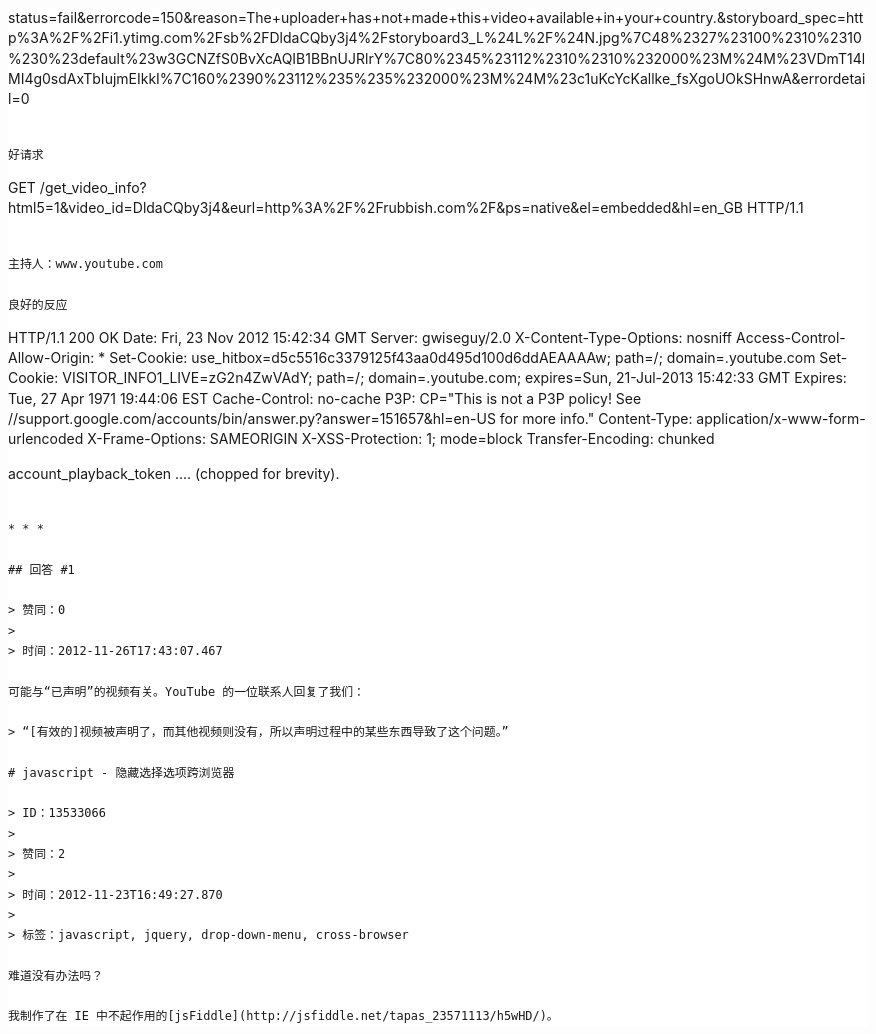 status=fail&errorcode=150&reason=The+uploader+has+not+made+this+video+available+in+your+country.&storyboard_spec=http%3A%2F%2Fi1.ytimg.com%2Fsb%2FDldaCQby3j4%2Fstoryboard3_L%24L%2F%24N.jpg%7C48%2327%23100%2310%2310%230%23default%23w3GCNZfS0BvXcAQIB1BBnUJRlrY%7C80%2345%23112%2310%2310%232000%23M%24M%23VDmT14lMI4g0sdAxTbIujmEIkkI%7C160%2390%23112%235%235%232000%23M%24M%23c1uKcYcKallke_fsXgoUOkSHnwA&errordetail=0 
```

好请求

```
GET /get_video_info?html5=1&video_id=DldaCQby3j4&eurl=http%3A%2F%2Frubbish.com%2F&ps=native&el=embedded&hl=en_GB HTTP/1.1 
```

主持人：www.youtube.com

良好的反应

```
HTTP/1.1 200 OK
Date: Fri, 23 Nov 2012 15:42:34 GMT
Server: gwiseguy/2.0
X-Content-Type-Options: nosniff
Access-Control-Allow-Origin: *
Set-Cookie: use_hitbox=d5c5516c3379125f43aa0d495d100d6ddAEAAAAw; path=/; domain=.youtube.com
Set-Cookie: VISITOR_INFO1_LIVE=zG2n4ZwVAdY; path=/; domain=.youtube.com; expires=Sun, 21-Jul-2013 15:42:33 GMT
Expires: Tue, 27 Apr 1971 19:44:06 EST
Cache-Control: no-cache
P3P: CP="This is not a P3P policy! See //support.google.com/accounts/bin/answer.py?answer=151657&hl=en-US for more info."
Content-Type: application/x-www-form-urlencoded
X-Frame-Options: SAMEORIGIN
X-XSS-Protection: 1; mode=block
Transfer-Encoding: chunked

account_playback_token .... (chopped for brevity). 
```

* * *

## 回答 #1

> 赞同：0
> 
> 时间：2012-11-26T17:43:07.467

可能与“已声明”的视频有关。YouTube 的一位联系人回复了我们：

> “[有效的]视频被声明了，而其他视频则没有，所以声明过程中的某些东西导致了这个问题。”

# javascript - 隐藏选择选项跨浏览器

> ID：13533066
> 
> 赞同：2
> 
> 时间：2012-11-23T16:49:27.870
> 
> 标签：javascript, jquery, drop-down-menu, cross-browser

难道没有办法吗？

我制作了在 IE 中不起作用的[jsFiddle](http://jsfiddle.net/tapas_23571113/h5wHD/)。

```
